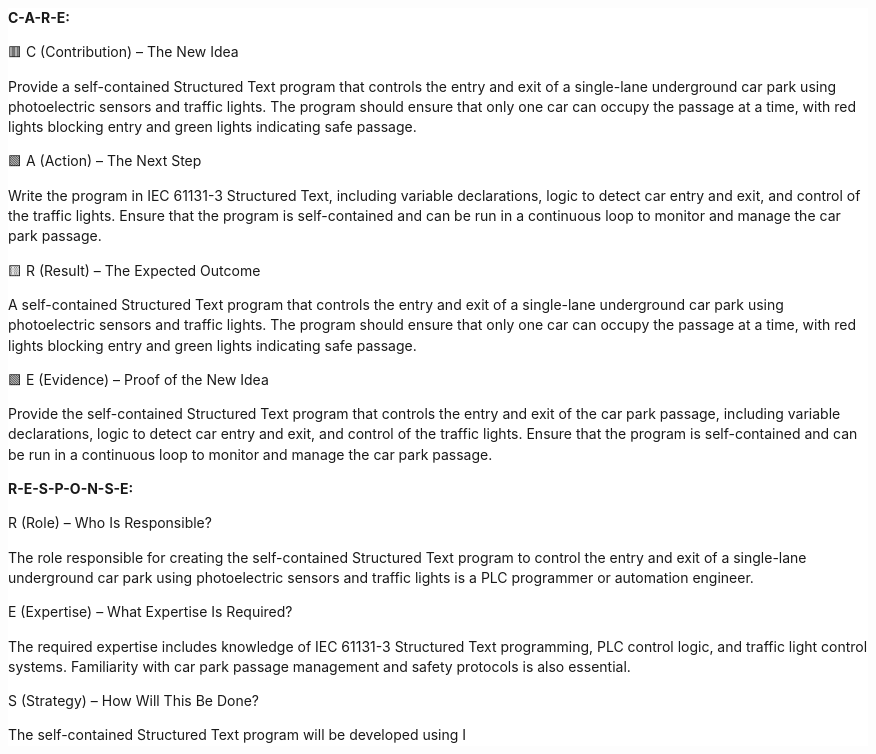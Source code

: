 **C-A-R-E:**

🟥 C (Contribution) – The New Idea

Provide a self-contained Structured Text program that controls the entry and exit of a single-lane underground car park using photoelectric sensors and traffic lights. The program should ensure that only one car can occupy the passage at a time, with red lights blocking entry and green lights indicating safe passage.

🟩 A (Action) – The Next Step

Write the program in IEC 61131-3 Structured Text, including variable declarations, logic to detect car entry and exit, and control of the traffic lights. Ensure that the program is self-contained and can be run in a continuous loop to monitor and manage the car park passage.

🟨 R (Result) – The Expected Outcome

A self-contained Structured Text program that controls the entry and exit of a single-lane underground car park using photoelectric sensors and traffic lights. The program should ensure that only one car can occupy the passage at a time, with red lights blocking entry and green lights indicating safe passage.

🟩 E (Evidence) – Proof of the New Idea

Provide the self-contained Structured Text program that controls the entry and exit of the car park passage, including variable declarations, logic to detect car entry and exit, and control of the traffic lights. Ensure that the program is self-contained and can be run in a continuous loop to monitor and manage the car park passage.

**R-E-S-P-O-N-S-E:**

R (Role) – Who Is Responsible?

The role responsible for creating the self-contained Structured Text program to control the entry and exit of a single-lane underground car park using photoelectric sensors and traffic lights is a PLC programmer or automation engineer.

E (Expertise) – What Expertise Is Required?

The required expertise includes knowledge of IEC 61131-3 Structured Text programming, PLC control logic, and traffic light control systems. Familiarity with car park passage management and safety protocols is also essential.

S (Strategy) – How Will This Be Done?

The self-contained Structured Text program will be developed using I
